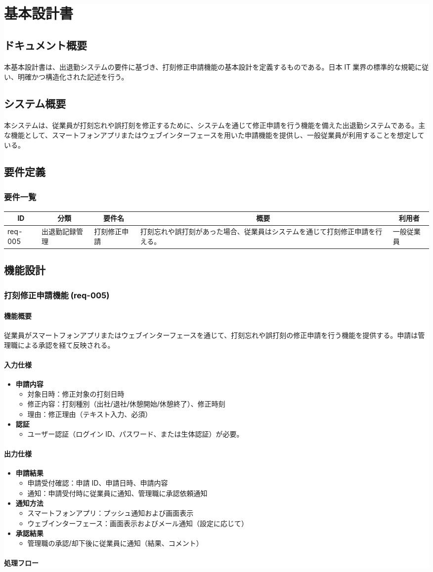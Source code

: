 # 基本設計書

## ドキュメント概要

本基本設計書は、出退勤システムの要件に基づき、打刻修正申請機能の基本設計を定義するものである。日本 IT 業界の標準的な規範に従い、明確かつ構造化された記述を行う。

## システム概要

本システムは、従業員が打刻忘れや誤打刻を修正するために、システムを通じて修正申請を行う機能を備えた出退勤システムである。主な機能として、スマートフォンアプリまたはウェブインターフェースを用いた申請機能を提供し、一般従業員が利用することを想定している。

## 要件定義

### 要件一覧

| ID      | 分類           | 要件名       | 概要                                                                         | 利用者     |
| ------- | -------------- | ------------ | ---------------------------------------------------------------------------- | ---------- |
| req-005 | 出退勤記録管理 | 打刻修正申請 | 打刻忘れや誤打刻があった場合、従業員はシステムを通じて打刻修正申請を行える。 | 一般従業員 |

## 機能設計

### 打刻修正申請機能 (req-005)

#### 機能概要

従業員がスマートフォンアプリまたはウェブインターフェースを通じて、打刻忘れや誤打刻の修正申請を行う機能を提供する。申請は管理職による承認を経て反映される。

#### 入力仕様

- **申請内容**
  - 対象日時：修正対象の打刻日時
  - 修正内容：打刻種別（出社/退社/休憩開始/休憩終了）、修正時刻
  - 理由：修正理由（テキスト入力、必須）
- **認証**
  - ユーザー認証（ログイン ID、パスワード、または生体認証）が必要。

#### 出力仕様

- **申請結果**
  - 申請受付確認：申請 ID、申請日時、申請内容
  - 通知：申請受付時に従業員に通知、管理職に承認依頼通知
- **通知方法**
  - スマートフォンアプリ：プッシュ通知および画面表示
  - ウェブインターフェース：画面表示およびメール通知（設定に応じて）
- **承認結果**
  - 管理職の承認/却下後に従業員に通知（結果、コメント）

#### 処理フロー

